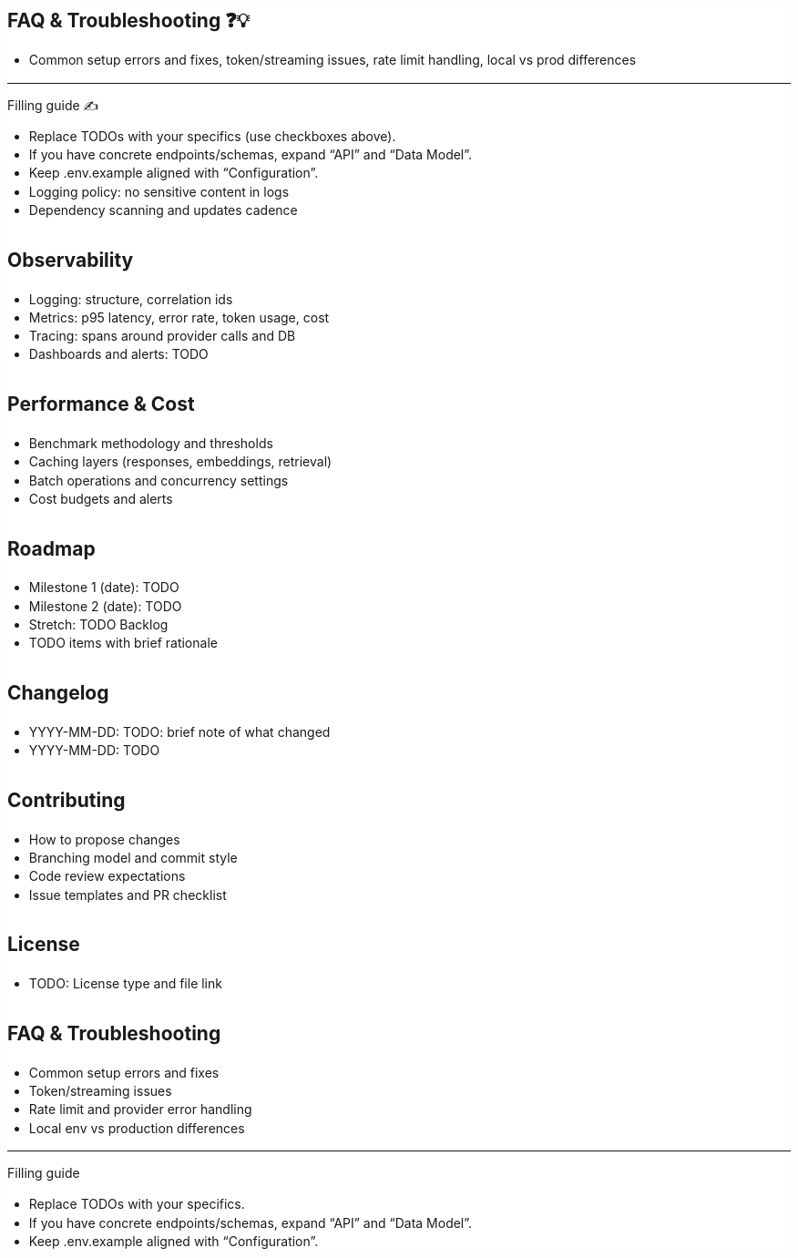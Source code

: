 ## FAQ & Troubleshooting ❓💡
- Common setup errors and fixes, token/streaming issues, rate limit handling, local vs prod differences

---
Filling guide ✍️
- Replace TODOs with your specifics (use checkboxes above).
- If you have concrete endpoints/schemas, expand “API” and “Data Model”.
- Keep .env.example aligned with “Configuration”.
- Logging policy: no sensitive content in logs
- Dependency scanning and updates cadence

## Observability
- Logging: structure, correlation ids
- Metrics: p95 latency, error rate, token usage, cost
- Tracing: spans around provider calls and DB
- Dashboards and alerts: TODO

## Performance & Cost
- Benchmark methodology and thresholds
- Caching layers (responses, embeddings, retrieval)
- Batch operations and concurrency settings
- Cost budgets and alerts

## Roadmap
- Milestone 1 (date): TODO
- Milestone 2 (date): TODO
- Stretch: TODO
Backlog
- TODO items with brief rationale

## Changelog
- YYYY-MM-DD: TODO: brief note of what changed
- YYYY-MM-DD: TODO

## Contributing
- How to propose changes
- Branching model and commit style
- Code review expectations
- Issue templates and PR checklist

## License
- TODO: License type and file link

## FAQ & Troubleshooting
- Common setup errors and fixes
- Token/streaming issues
- Rate limit and provider error handling
- Local env vs production differences

---
Filling guide
- Replace TODOs with your specifics.
- If you have concrete endpoints/schemas, expand “API” and “Data Model”.
- Keep .env.example aligned with “Configuration”.
